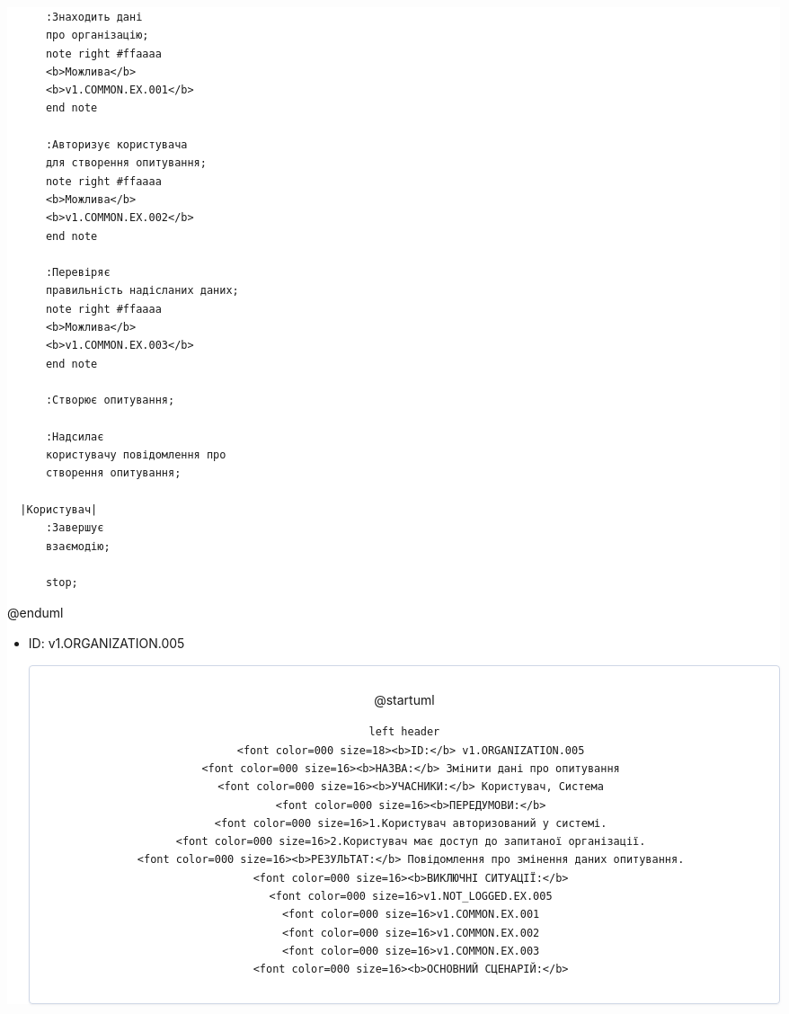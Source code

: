           :Знаходить дані
          про організацію;
          note right #ffaaaa
          <b>Можлива</b>
          <b>v1.COMMON.EX.001</b>
          end note

          :Авторизує користувача
          для створення опитування;
          note right #ffaaaa
          <b>Можлива</b>
          <b>v1.COMMON.EX.002</b>
          end note

          :Перевіряє
          правильність надісланих даних;
          note right #ffaaaa
          <b>Можлива</b>
          <b>v1.COMMON.EX.003</b>
          end note

          :Створює опитування;

          :Надсилає
          користувачу повідомлення про
          створення опитування;
    
      |Користувач|
          :Завершує
          взаємодію;
  
          stop;
    
  @enduml

  </center>

- ID: v1.ORGANIZATION.005

    <center style="border-radius:4px; border: 1px solid #cfd7e6; box-shadow: 0 1px 3px 0 rgba(89,105,129,.05), 0 1px 1px 0 rgba(0,0,0,.025); padding: 1em;">

  @startuml

      left header
        <font color=000 size=18><b>ID:</b> v1.ORGANIZATION.005
        <font color=000 size=16><b>НАЗВА:</b> Змінити дані про опитування
        <font color=000 size=16><b>УЧАСНИКИ:</b> Користувач, Система
        <font color=000 size=16><b>ПЕРЕДУМОВИ:</b>
        <font color=000 size=16>1.Користувач авторизований у системі.
        <font color=000 size=16>2.Користувач має доступ до запитаної організації.
        <font color=000 size=16><b>РЕЗУЛЬТАТ:</b> Повідомлення про змінення даних опитування.
        <font color=000 size=16><b>ВИКЛЮЧНІ СИТУАЦІЇ:</b>
        <font color=000 size=16>v1.NOT_LOGGED.EX.005
        <font color=000 size=16>v1.COMMON.EX.001
        <font color=000 size=16>v1.COMMON.EX.002
        <font color=000 size=16>v1.COMMON.EX.003
        <font color=000 size=16><b>ОСНОВНИЙ СЦЕНАРІЙ:</b>
  